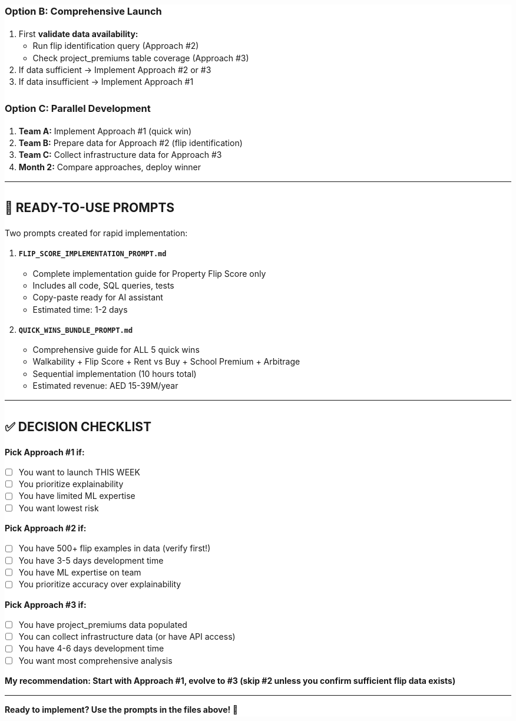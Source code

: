### Option B: Comprehensive Launch
1. First **validate data availability:**
   - Run flip identification query (Approach #2)
   - Check project_premiums table coverage (Approach #3)
2. If data sufficient → Implement Approach #2 or #3
3. If data insufficient → Implement Approach #1

### Option C: Parallel Development
1. **Team A:** Implement Approach #1 (quick win)
2. **Team B:** Prepare data for Approach #2 (flip identification)
3. **Team C:** Collect infrastructure data for Approach #3
4. **Month 2:** Compare approaches, deploy winner

---

## 📄 READY-TO-USE PROMPTS

Two prompts created for rapid implementation:

1. **`FLIP_SCORE_IMPLEMENTATION_PROMPT.md`**  
   - Complete implementation guide for Property Flip Score only
   - Includes all code, SQL queries, tests
   - Copy-paste ready for AI assistant
   - Estimated time: 1-2 days

2. **`QUICK_WINS_BUNDLE_PROMPT.md`**  
   - Comprehensive guide for ALL 5 quick wins
   - Walkability + Flip Score + Rent vs Buy + School Premium + Arbitrage
   - Sequential implementation (10 hours total)
   - Estimated revenue: AED 15-39M/year

---

## ✅ DECISION CHECKLIST

**Pick Approach #1 if:**
- [ ] You want to launch THIS WEEK
- [ ] You prioritize explainability
- [ ] You have limited ML expertise
- [ ] You want lowest risk

**Pick Approach #2 if:**
- [ ] You have 500+ flip examples in data (verify first!)
- [ ] You have 3-5 days development time
- [ ] You have ML expertise on team
- [ ] You prioritize accuracy over explainability

**Pick Approach #3 if:**
- [ ] You have project_premiums data populated
- [ ] You can collect infrastructure data (or have API access)
- [ ] You have 4-6 days development time
- [ ] You want most comprehensive analysis

**My recommendation: Start with Approach #1, evolve to #3 (skip #2 unless you confirm sufficient flip data exists)**

---

**Ready to implement? Use the prompts in the files above! 🚀**

